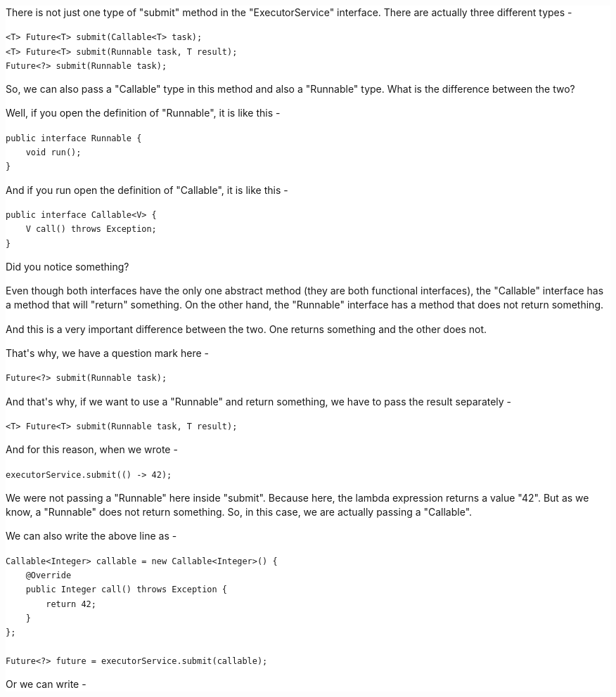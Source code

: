 There is not just one type of "submit" method in the "ExecutorService" interface. There are actually three different types - 

    <T> Future<T> submit(Callable<T> task);
    <T> Future<T> submit(Runnable task, T result);
    Future<?> submit(Runnable task);

So, we can also pass a "Callable" type in this method and also a "Runnable" type. What is the difference between the two?

Well, if you open the definition of "Runnable", it is like this - 

    public interface Runnable {
        void run();
    }

And if you run open the definition of "Callable", it is like this - 

    public interface Callable<V> {
        V call() throws Exception;
    }

Did you notice something?

Even though both interfaces have the only one abstract method (they are both functional interfaces), the "Callable" interface has a method that will "return" something. On the other hand, the "Runnable" interface has a method that does not return something.

And this is a very important difference between the two. One returns something and the other does not.

That's why, we have a question mark here - 

    Future<?> submit(Runnable task);

And that's why, if we want to use a "Runnable" and return something, we have to pass the result separately - 

    <T> Future<T> submit(Runnable task, T result);

And for this reason, when we wrote - 

    executorService.submit(() -> 42);

We were not passing a "Runnable" here inside "submit". Because here, the lambda expression returns a value "42". But as we know, a "Runnable" does not return something. So, in this case, we are actually passing a "Callable".

We can also write the above line as - 

    Callable<Integer> callable = new Callable<Integer>() {
        @Override
        public Integer call() throws Exception {
            return 42;
        }
    };

    Future<?> future = executorService.submit(callable);

Or we can write - 

